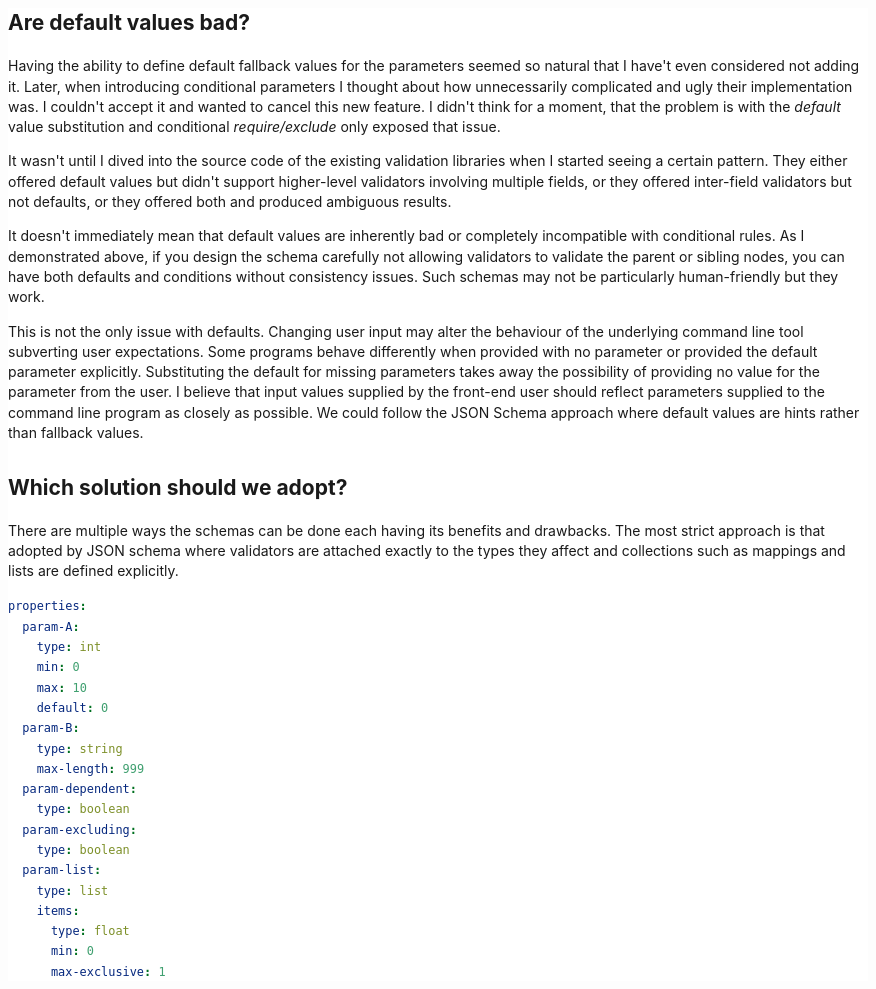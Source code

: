 ## Are default values bad?

Having the ability to define default fallback values for the
parameters seemed so natural that I have't even considered not adding
it. Later, when introducing conditional parameters I thought about how
unnecessarily complicated and ugly their implementation was. I
couldn't accept it and wanted to cancel this new feature. I didn't
think for a moment, that the problem is with the _default_ value
substitution and conditional _require/exclude_ only exposed that
issue. 

It wasn't until I dived into the source code of the existing
validation libraries when I started seeing a certain pattern. They
either offered default values but didn't support higher-level
validators involving multiple fields, or they offered inter-field
validators but not defaults, or they offered both and produced
ambiguous results.

It doesn't immediately mean that default values are inherently bad or
completely incompatible with conditional rules. As I demonstrated
above, if you design the schema carefully not allowing validators to
validate the parent or sibling nodes, you can have both defaults and
conditions without consistency issues. Such schemas may not be
particularly human-friendly but they work.

This is not the only issue with defaults. Changing user input may
alter the behaviour of the underlying command line tool subverting
user expectations. Some programs behave differently when provided with
no parameter or provided the default parameter explicitly.
Substituting the default for missing parameters takes away the
possibility of providing no value for the parameter from the user. I
believe that input values supplied by the front-end user should
reflect parameters supplied to the command line program as closely as
possible. We could follow the JSON Schema approach where default
values are hints rather than fallback values.

## Which solution should we adopt?

There are multiple ways the schemas can be done each having its
benefits and drawbacks. The most strict approach is that adopted by
JSON schema where validators are attached exactly to the types they
affect and collections such as mappings and lists are defined
explicitly.


```yaml
properties:
  param-A:
    type: int
    min: 0
    max: 10
    default: 0
  param-B:
    type: string
    max-length: 999
  param-dependent:
    type: boolean
  param-excluding:
    type: boolean
  param-list:
    type: list
    items:
      type: float
      min: 0
      max-exclusive: 1
```